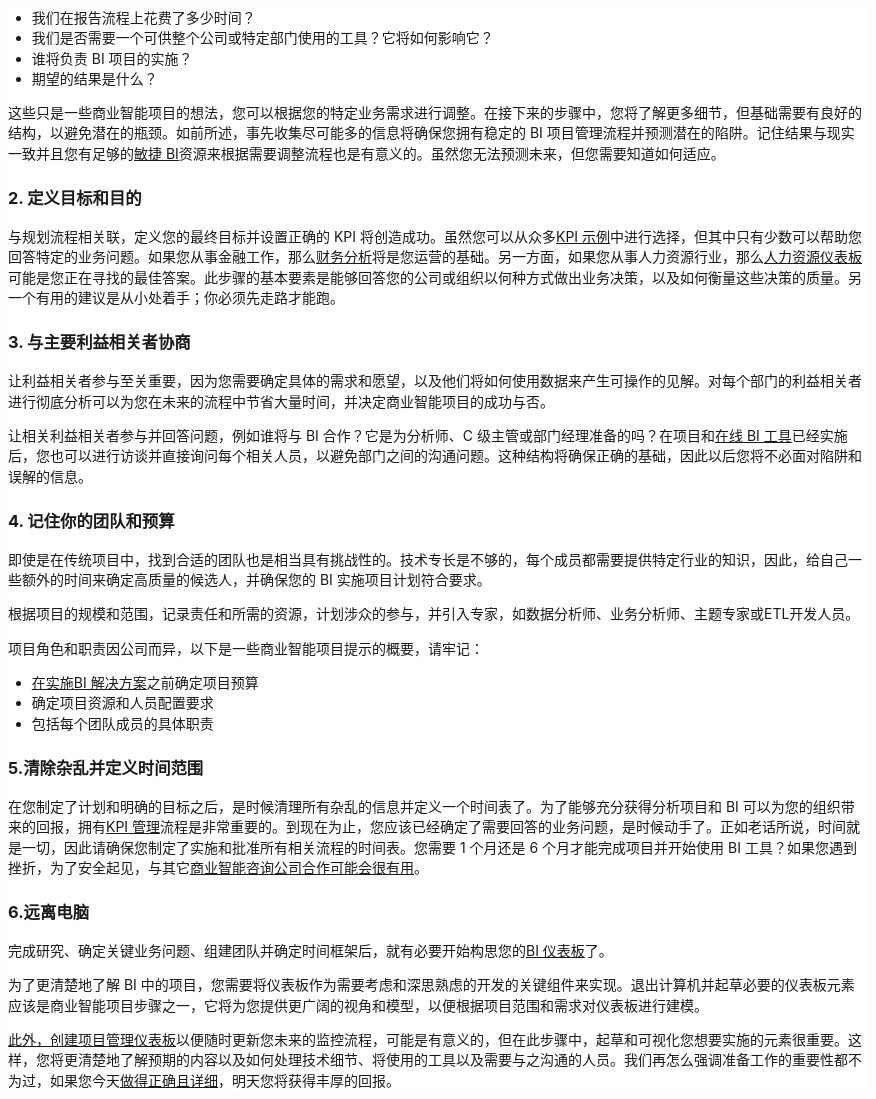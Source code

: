 - 我们在报告流程上花费了多少时间？
- 我们是否需要一个可供整个公司或特定部门使用的工具？它将如何影响它？
- 谁将负责 BI 项目的实施？
- 期望的结果是什么？

这些只是一些商业智能项目的想法，您可以根据您的特定业务需求进行调整。在接下来的步骤中，您将了解更多细节，但基础需要有良好的结构，以避免潜在的瓶颈。如前所述，事先收集尽可能多的信息将确保您拥有稳定的 BI 项目管理流程并预测潜在的陷阱。记住结果与现实一致并且您有足够的[敏捷 BI](https://www.datafocus.ai/infos/agile-business-intelligence-analytics/)资源来根据需要调整流程也是有意义的。虽然您无法预测未来，但您需要知道如何适应。

### 2\. 定义目标和目的

与规划流程相关联，定义您的最终目标并设置正确的 KPI 将创造成功。虽然您可以从众多[KPI 示例](https://www.datafocus.ai/infos/kpi-examples-and-templates/)中进行选择，但其中只有少数可以帮助您回答特定的业务问题。如果您从事金融工作，那么[财务分析](https://www.datafocus.ai/infos/finance-analytics)将是您运营的基础。另一方面，如果您从事人力资源行业，那么[人力资源仪表板](https://www.datafocus.ai/infos/dashboard-examples-and-templates-human-resources)可能是您正在寻找的最佳答案。此步骤的基本要素是能够回答您的公司或组织以何种方式做出业务决策，以及如何衡量这些决策的质量。另一个有用的建议是从小处着手；你必须先走路才能跑。

### 3\. 与主要利益相关者协商

让利益相关者参与至关重要，因为您需要确定具体的需求和愿望，以及他们将如何使用数据来产生可操作的见解。对每个部门的利益相关者进行彻底分析可以为您在未来的流程中节省大量时间，并决定商业智能项目的成功与否。

让相关利益相关者参与并回答问题，例如谁将与 BI 合作？它是为分析师、C 级主管或部门经理准备的吗？在项目和[在线 BI 工具](https://www.datafocus.ai/infos/online-bi-tools)已经实施后，您也可以进行访谈并直接询问每个相关人员，以避免部门之间的沟通问题。这种结构将确保正确的基础，因此以后您将不必面对陷阱和误解的信息。

### 4\. 记住你的团队和预算

即使是在传统项目中，找到合适的团队也是相当具有挑战性的。技术专长是不够的，每个成员都需要提供特定行业的知识，因此，给自己一些额外的时间来确定高质量的候选人，并确保您的 BI 实施项目计划符合要求。

根据项目的规模和范围，记录责任和所需的资源，计划涉众的参与，并引入专家，如数据分析师、业务分析师、主题专家或ETL开发人员。

项目角色和职责因公司而异，以下是一些商业智能项目提示的概要，请牢记：

- [在实施BI 解决方案](https://www.datafocus.ai/infos/business-intelligence-bi-solutions)之前确定项目预算
- 确定项目资源和人员配置要求
- 包括每个团队成员的具体职责

### 5.清除杂乱并定义时间范围

在您制定了计划和明确的目标之后，是时候清理所有杂乱的信息并定义一个时间表了。为了能够充分获得分析项目和 BI 可以为您的组织带来的回报，拥有[KPI 管理](https://www.datafocus.ai/infos/kpi-management-and-best-practices/)流程是非常重要的。到现在为止，您应该已经确定了需要回答的业务问题，是时候动手了。正如老话所说，时间就是一切，因此请确保您制定了实施和批准所有相关流程的时间表。您需要 1 个月还是 6 个月才能完成项目并开始使用 BI 工具？如果您遇到挫折，为了安全起见，与其它[商业智能咨询公司合作可能会很有用](https://www.datafocus.ai/infos/bi-consulting-and-coaching)。

### 6.远离电脑

完成研究、确定关键业务问题、组建团队并确定时间框架后，就有必要开始构思您的[BI 仪表板](https://www.datafocus.ai/infos/bi-dashboard-best-practices)了。

为了更清楚地了解 BI 中的项目，您需要将仪表板作为需要考虑和深思熟虑的开发的关键组件来实现。退出计算机并起草必要的仪表板元素应该是商业智能项目步骤之一，它将为您提供更广阔的视角和模型，以便根据项目范围和需求对仪表板进行建模。

[此外，创建项目管理仪表板](https://www.datafocus.ai/infos/project-management-dashboards-examples-and-templates/)以便随时更新您未来的监控流程，可能是有意义的，但在此步骤中，起草和可视化您想要实施的元素很重要。这样，您将更清楚地了解预期的内容以及如何处理技术细节、将使用的工具以及需要与之沟通的人员。我们再怎么强调准备工作的重要性都不为过，如果您今天[做得正确且详细](https://articles.bplans.com/seven-steps-to-successful-project-planning/)，明天您将获得丰厚的回报。
